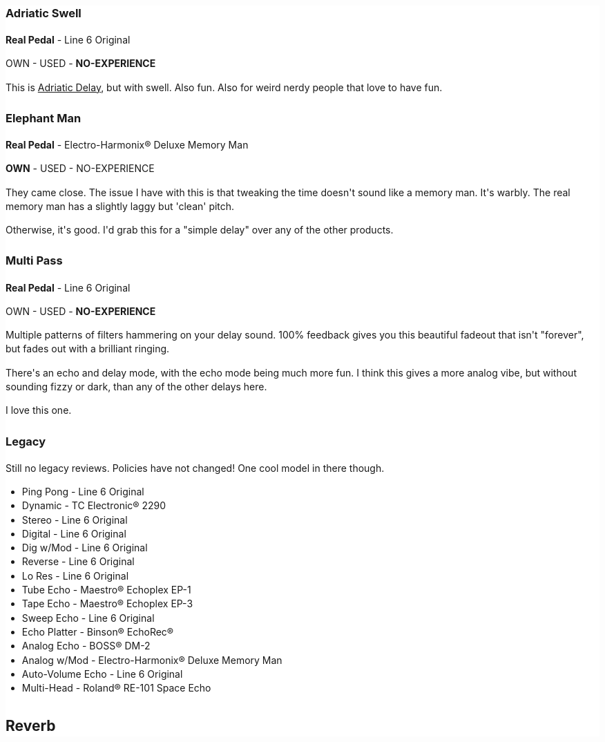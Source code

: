 ### Adriatic Swell

**Real Pedal** - Line 6 Original

OWN - USED - **NO-EXPERIENCE**

This is [Adriatic Delay](#adriatic-delay), but with swell. Also fun. Also for weird nerdy people that love to have fun.


### Elephant Man

**Real Pedal** - Electro-Harmonix® Deluxe Memory Man

**OWN** - USED - NO-EXPERIENCE

They came close. The issue I have with this is that tweaking the time doesn't sound like a memory man. It's warbly. The real memory man has a slightly laggy but 'clean' pitch.

Otherwise, it's good. I'd grab this for a "simple delay" over any of the other products.

### Multi Pass

**Real Pedal** - Line 6 Original

OWN - USED - **NO-EXPERIENCE**

Multiple patterns of filters hammering on your delay sound. 100% feedback gives you this beautiful fadeout that isn't "forever", but fades out with a brilliant ringing.

There's an echo and delay mode, with the echo mode being much more fun. I think this gives a more analog vibe, but without sounding fizzy or dark, than any of the other delays here.

I love this one.

### Legacy

Still no legacy reviews. Policies have not changed! One cool model in there though.

* Ping Pong - Line 6 Original
* Dynamic - TC Electronic® 2290
* Stereo - Line 6 Original
* Digital - Line 6 Original
* Dig w/Mod - Line 6 Original
* Reverse - Line 6 Original
* Lo Res - Line 6 Original
* Tube Echo - Maestro® Echoplex EP-1
* Tape Echo - Maestro® Echoplex EP-3
* Sweep Echo - Line 6 Original
* Echo Platter - Binson® EchoRec®
* Analog Echo - BOSS® DM-2
* Analog w/Mod - Electro-Harmonix® Deluxe Memory Man
* Auto-Volume Echo - Line 6 Original
* Multi-Head - Roland® RE-101 Space Echo

## Reverb
